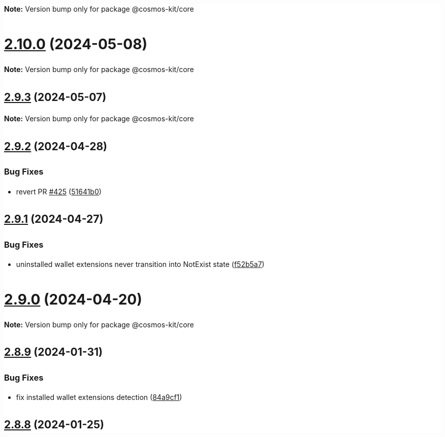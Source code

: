 **Note:** Version bump only for package @cosmos-kit/core

# [2.10.0](https://github.com/hyperweb-io/cosmos-kit/compare/@cosmos-kit/core@2.9.3...@cosmos-kit/core@2.10.0) (2024-05-08)

**Note:** Version bump only for package @cosmos-kit/core

## [2.9.3](https://github.com/hyperweb-io/cosmos-kit/compare/@cosmos-kit/core@2.9.2...@cosmos-kit/core@2.9.3) (2024-05-07)

**Note:** Version bump only for package @cosmos-kit/core

## [2.9.2](https://github.com/hyperweb-io/cosmos-kit/compare/@cosmos-kit/core@2.9.1...@cosmos-kit/core@2.9.2) (2024-04-28)

### Bug Fixes

- revert PR [#425](https://github.com/hyperweb-io/cosmos-kit/issues/425) ([51641b0](https://github.com/hyperweb-io/cosmos-kit/commit/51641b076f65df441995fa5d847ae555a491c053))

## [2.9.1](https://github.com/hyperweb-io/cosmos-kit/compare/@cosmos-kit/core@2.9.0...@cosmos-kit/core@2.9.1) (2024-04-27)

### Bug Fixes

- uninstalled wallet extensions never transition into NotExist state ([f52b5a7](https://github.com/hyperweb-io/cosmos-kit/commit/f52b5a7a64b1a6021b517baf06de6400e6719092))

# [2.9.0](https://github.com/hyperweb-io/cosmos-kit/compare/@cosmos-kit/core@2.8.9...@cosmos-kit/core@2.9.0) (2024-04-20)

**Note:** Version bump only for package @cosmos-kit/core

## [2.8.9](https://github.com/hyperweb-io/cosmos-kit/compare/@cosmos-kit/core@2.8.8...@cosmos-kit/core@2.8.9) (2024-01-31)

### Bug Fixes

- fix installed wallet extensions detection ([84a9cf1](https://github.com/hyperweb-io/cosmos-kit/commit/84a9cf110ed835435a5b67028b4fe9282d49e76e))

## [2.8.8](https://github.com/hyperweb-io/cosmos-kit/compare/@cosmos-kit/core@2.8.7...@cosmos-kit/core@2.8.8) (2024-01-25)
